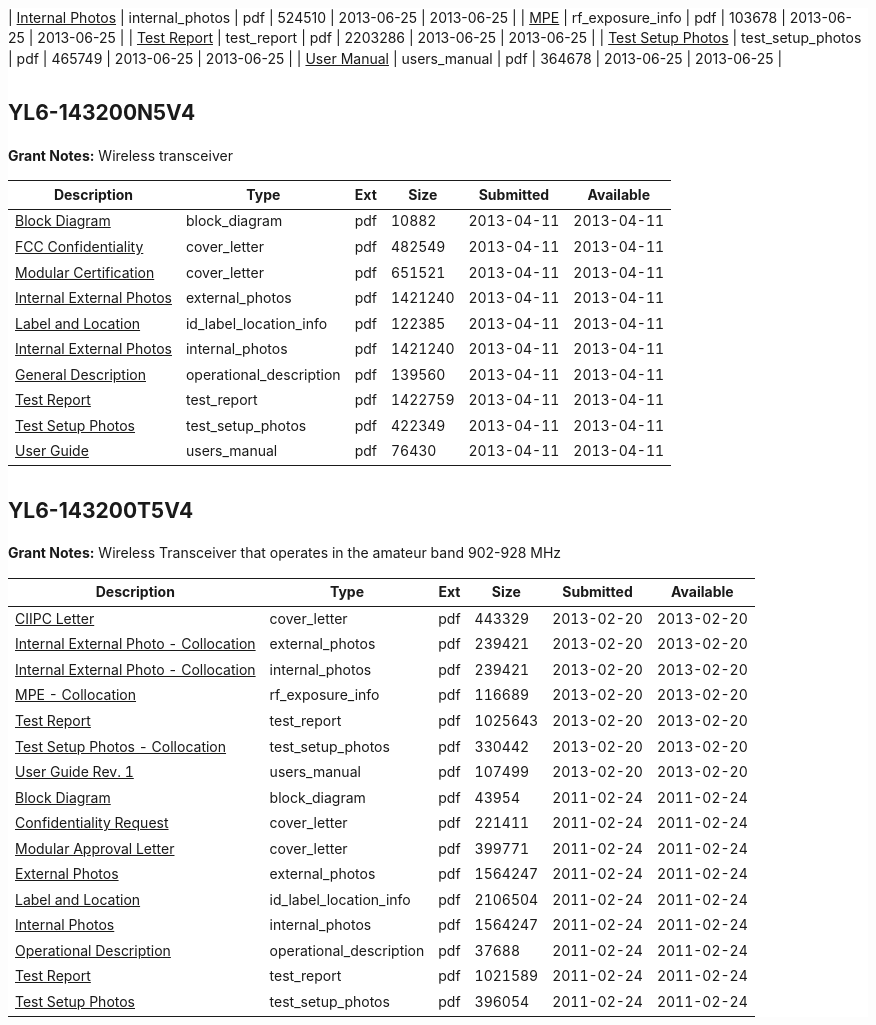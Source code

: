 | [Internal Photos](YL6-143100ISGC/8bc9394598dfe671aacf93a350ac64f5/2000037.pdf) | internal_photos | pdf | 524510 | 2013-06-25 | 2013-06-25 |
| [MPE](YL6-143100ISGC/8bc9394598dfe671aacf93a350ac64f5/2000040.pdf) | rf_exposure_info | pdf | 103678 | 2013-06-25 | 2013-06-25 |
| [Test Report](YL6-143100ISGC/8bc9394598dfe671aacf93a350ac64f5/2000033.pdf) | test_report | pdf | 2203286 | 2013-06-25 | 2013-06-25 |
| [Test Setup Photos](YL6-143100ISGC/8bc9394598dfe671aacf93a350ac64f5/2000042.pdf) | test_setup_photos | pdf | 465749 | 2013-06-25 | 2013-06-25 |
| [User Manual](YL6-143100ISGC/8bc9394598dfe671aacf93a350ac64f5/2000043.pdf) | users_manual | pdf | 364678 | 2013-06-25 | 2013-06-25 |
## YL6-143200N5V4
**Grant Notes:** Wireless transceiver

| Description | Type | Ext | Size | Submitted | Available |
| ----------- | ---- | --- | ---- | --------- | --------- |
| [Block Diagram](YL6-143200N5V4/0eed987ceb73e128f92a8786e5796acc/1937126.pdf) | block_diagram | pdf | 10882 | 2013-04-11 | 2013-04-11 |
| [FCC Confidentiality](YL6-143200N5V4/0eed987ceb73e128f92a8786e5796acc/1937130.pdf) | cover_letter | pdf | 482549 | 2013-04-11 | 2013-04-11 |
| [Modular Certification](YL6-143200N5V4/0eed987ceb73e128f92a8786e5796acc/1937135.pdf) | cover_letter | pdf | 651521 | 2013-04-11 | 2013-04-11 |
| [Internal External Photos](YL6-143200N5V4/0eed987ceb73e128f92a8786e5796acc/1937132.pdf) | external_photos | pdf | 1421240 | 2013-04-11 | 2013-04-11 |
| [Label and Location](YL6-143200N5V4/0eed987ceb73e128f92a8786e5796acc/1937134.pdf) | id_label_location_info | pdf | 122385 | 2013-04-11 | 2013-04-11 |
| [Internal External Photos](YL6-143200N5V4/0eed987ceb73e128f92a8786e5796acc/1937132.pdf) | internal_photos | pdf | 1421240 | 2013-04-11 | 2013-04-11 |
| [General Description](YL6-143200N5V4/0eed987ceb73e128f92a8786e5796acc/1937131.pdf) | operational_description | pdf | 139560 | 2013-04-11 | 2013-04-11 |
| [Test Report](YL6-143200N5V4/0eed987ceb73e128f92a8786e5796acc/1937129.pdf) | test_report | pdf | 1422759 | 2013-04-11 | 2013-04-11 |
| [Test Setup Photos](YL6-143200N5V4/0eed987ceb73e128f92a8786e5796acc/1937138.pdf) | test_setup_photos | pdf | 422349 | 2013-04-11 | 2013-04-11 |
| [User Guide](YL6-143200N5V4/0eed987ceb73e128f92a8786e5796acc/1937139.pdf) | users_manual | pdf | 76430 | 2013-04-11 | 2013-04-11 |
## YL6-143200T5V4
**Grant Notes:** Wireless Transceiver that operates in the amateur band 902-928 MHz

| Description | Type | Ext | Size | Submitted | Available |
| ----------- | ---- | --- | ---- | --------- | --------- |
| [CIIPC Letter](YL6-143200T5V4/a3d5f373ad74157d80d518c0f4e7bafe/1903489.pdf) | cover_letter | pdf | 443329 | 2013-02-20 | 2013-02-20 |
| [Internal External Photo - Collocation](YL6-143200T5V4/a3d5f373ad74157d80d518c0f4e7bafe/1903491.pdf) | external_photos | pdf | 239421 | 2013-02-20 | 2013-02-20 |
| [Internal External Photo - Collocation](YL6-143200T5V4/a3d5f373ad74157d80d518c0f4e7bafe/1903491.pdf) | internal_photos | pdf | 239421 | 2013-02-20 | 2013-02-20 |
| [MPE - Collocation](YL6-143200T5V4/a3d5f373ad74157d80d518c0f4e7bafe/1903493.pdf) | rf_exposure_info | pdf | 116689 | 2013-02-20 | 2013-02-20 |
| [Test Report](YL6-143200T5V4/a3d5f373ad74157d80d518c0f4e7bafe/1903490.pdf) | test_report | pdf | 1025643 | 2013-02-20 | 2013-02-20 |
| [Test Setup Photos - Collocation](YL6-143200T5V4/a3d5f373ad74157d80d518c0f4e7bafe/1903494.pdf) | test_setup_photos | pdf | 330442 | 2013-02-20 | 2013-02-20 |
| [User Guide Rev. 1](YL6-143200T5V4/a3d5f373ad74157d80d518c0f4e7bafe/1903495.pdf) | users_manual | pdf | 107499 | 2013-02-20 | 2013-02-20 |
| [Block Diagram](YL6-143200T5V4/3e0213dc61cf4d19554ea99e3a436f35/1421217.pdf) | block_diagram | pdf | 43954 | 2011-02-24 | 2011-02-24 |
| [Confidentiality Request](YL6-143200T5V4/3e0213dc61cf4d19554ea99e3a436f35/1421227.pdf) | cover_letter | pdf | 221411 | 2011-02-24 | 2011-02-24 |
| [Modular Approval Letter](YL6-143200T5V4/3e0213dc61cf4d19554ea99e3a436f35/1421231.pdf) | cover_letter | pdf | 399771 | 2011-02-24 | 2011-02-24 |
| [External Photos](YL6-143200T5V4/3e0213dc61cf4d19554ea99e3a436f35/1421223.pdf) | external_photos | pdf | 1564247 | 2011-02-24 | 2011-02-24 |
| [Label and Location](YL6-143200T5V4/3e0213dc61cf4d19554ea99e3a436f35/1421238.pdf) | id_label_location_info | pdf | 2106504 | 2011-02-24 | 2011-02-24 |
| [Internal Photos](YL6-143200T5V4/3e0213dc61cf4d19554ea99e3a436f35/1421223.pdf) | internal_photos | pdf | 1564247 | 2011-02-24 | 2011-02-24 |
| [Operational Description](YL6-143200T5V4/3e0213dc61cf4d19554ea99e3a436f35/1421230.pdf) | operational_description | pdf | 37688 | 2011-02-24 | 2011-02-24 |
| [Test Report](YL6-143200T5V4/3e0213dc61cf4d19554ea99e3a436f35/1421221.pdf) | test_report | pdf | 1021589 | 2011-02-24 | 2011-02-24 |
| [Test Setup Photos](YL6-143200T5V4/3e0213dc61cf4d19554ea99e3a436f35/1421235.pdf) | test_setup_photos | pdf | 396054 | 2011-02-24 | 2011-02-24 |